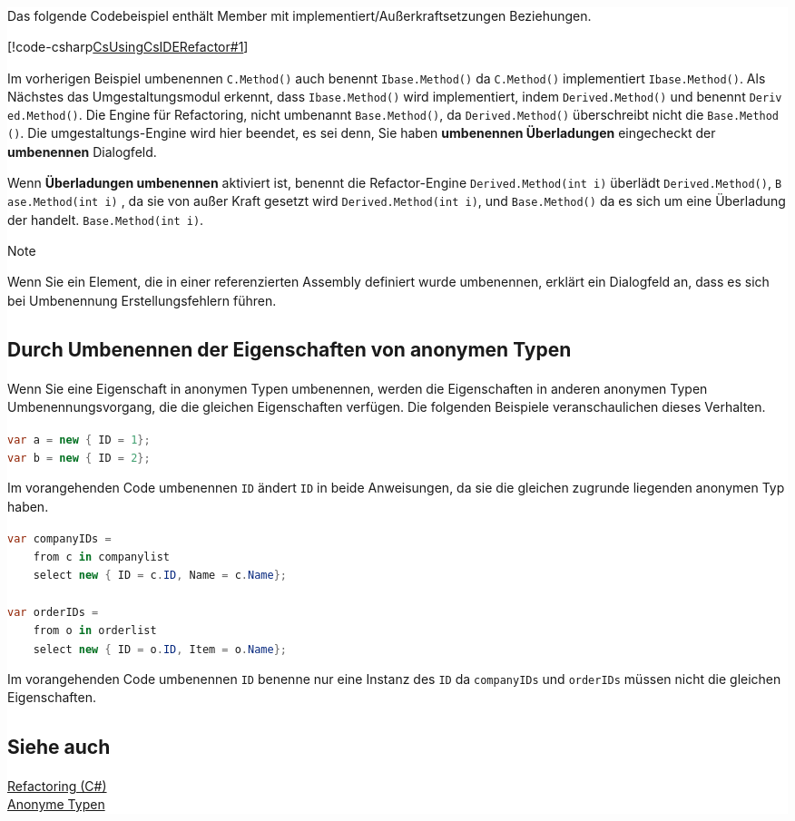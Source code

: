  Das folgende Codebeispiel enthält Member mit implementiert/Außerkraftsetzungen Beziehungen.  
  
 [!code-csharp[CsUsingCsIDERefactor#1](../snippets/csharp/VS_Snippets_VBCSharp/CsUsingCsIDERefactor/CS/Class1.cs#1)]  
  
 Im vorherigen Beispiel umbenennen `C.Method()` auch benennt `Ibase.Method()` da `C.Method()` implementiert `Ibase.Method()`. Als Nächstes das Umgestaltungsmodul erkennt, dass `Ibase.Method()` wird implementiert, indem `Derived.Method()` und benennt `Derived.Method()`. Die Engine für Refactoring, nicht umbenannt `Base.Method()`, da `Derived.Method()` überschreibt nicht die `Base.Method()`. Die umgestaltungs-Engine wird hier beendet, es sei denn, Sie haben **umbenennen Überladungen** eingecheckt der **umbenennen** Dialogfeld.  
  
 Wenn **Überladungen umbenennen** aktiviert ist, benennt die Refactor-Engine `Derived.Method(int i)` überlädt `Derived.Method()`, `Base.Method(int i)` , da sie von außer Kraft gesetzt wird `Derived.Method(int i)`, und `Base.Method()` da es sich um eine Überladung der handelt. `Base.Method(int i)`.  
  
> [!NOTE]
>  Wenn Sie ein Element, die in einer referenzierten Assembly definiert wurde umbenennen, erklärt ein Dialogfeld an, dass es sich bei Umbenennung Erstellungsfehlern führen.  
  
## <a name="renaming-properties-of-anonymous-types"></a>Durch Umbenennen der Eigenschaften von anonymen Typen  
 Wenn Sie eine Eigenschaft in anonymen Typen umbenennen, werden die Eigenschaften in anderen anonymen Typen Umbenennungsvorgang, die die gleichen Eigenschaften verfügen. Die folgenden Beispiele veranschaulichen dieses Verhalten.  
  
```csharp  
var a = new { ID = 1};  
var b = new { ID = 2};  
```  
  
 Im vorangehenden Code umbenennen `ID` ändert `ID` in beide Anweisungen, da sie die gleichen zugrunde liegenden anonymen Typ haben.  
  
```csharp  
var companyIDs =  
    from c in companylist  
    select new { ID = c.ID, Name = c.Name};  
  
var orderIDs =  
    from o in orderlist  
    select new { ID = o.ID, Item = o.Name};  
```  
  
 Im vorangehenden Code umbenennen `ID` benenne nur eine Instanz des `ID` da `companyIDs` und `orderIDs` müssen nicht die gleichen Eigenschaften.  
  
## <a name="see-also"></a>Siehe auch  
 [Refactoring (C#)](../csharp-ide/refactoring-csharp.md)   
 [Anonyme Typen](http://msdn.microsoft.com/library/59c9d7a4-3b0e-475e-b620-0ab86c088e9b)
